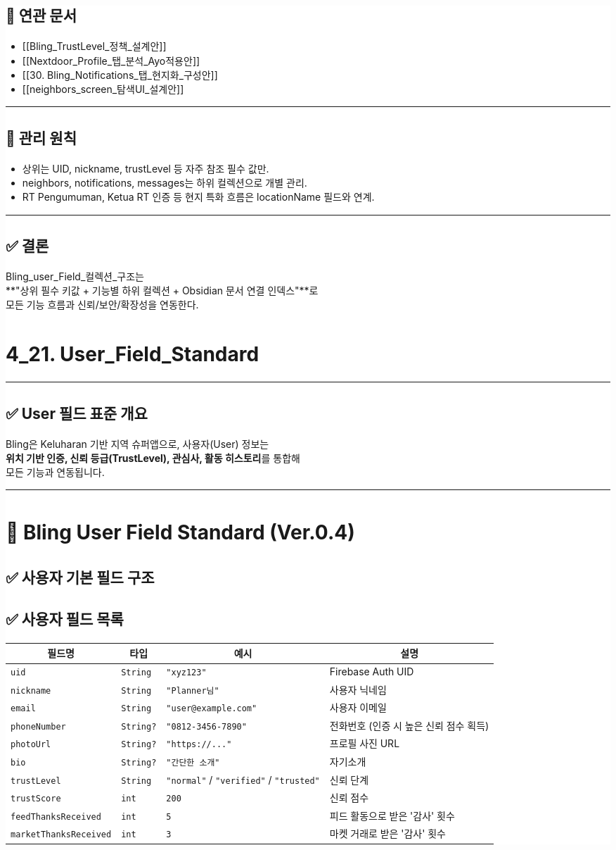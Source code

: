 ## 📁 연관 문서

- [[Bling_TrustLevel_정책_설계안]]
- [[Nextdoor_Profile_탭_분석_Ayo적용안]]
- [[30. Bling_Notifications_탭_현지화_구성안]]
- [[neighbors_screen_탐색UI_설계안]]

---

## 🔐 관리 원칙

- 상위는 UID, nickname, trustLevel 등 자주 참조 필수 값만.
- neighbors, notifications, messages는 하위 컬렉션으로 개별 관리.
- RT Pengumuman, Ketua RT 인증 등 현지 특화 흐름은 locationName 필드와 연계.

---
## ✅ 결론

Bling_user_Field_컬렉션_구조는  
**"상위 필수 키값 + 기능별 하위 컬렉션 + Obsidian 문서 연결 인덱스"**로  
모든 기능 흐름과 신뢰/보안/확장성을 연동한다.


# 4_21. User_Field_Standard

---

## ✅ User 필드 표준 개요

Bling은 Keluharan 기반 지역 슈퍼앱으로, 사용자(User) 정보는  
**위치 기반 인증, 신뢰 등급(TrustLevel), 관심사, 활동 히스토리**를 통합해  
모든 기능과 연동됩니다.

---
# 📌 Bling User Field Standard (Ver.0.4)

## ✅ 사용자 기본 필드 구조

## ✅ 사용자 필드 목록

| 필드명                    | 타입                      | 예시                                      | 설명                                                                  |
| ---------------------- | ----------------------- | --------------------------------------- | ------------------------------------------------------------------- |
| `uid`                  | `String`                | `"xyz123"`                              | Firebase Auth UID                                                   |
| `nickname`             | `String`                | `"Planner님"`                            | 사용자 닉네임                                                             |
| `email`                | `String`                | `"user@example.com"`                    | 사용자 이메일                                                             |
| `phoneNumber`          | `String?`               | `"0812-3456-7890"`                      | 전화번호 (인증 시 높은 신뢰 점수 획득)                                             |
| `photoUrl`             | `String?`               | `"https://..."`                         | 프로필 사진 URL                                                          |
| `bio`                  | `String?`               | `"간단한 소개"`                              | 자기소개                                                                |
| `trustLevel`           | `String`                | `"normal"` / `"verified"` / `"trusted"` | 신뢰 단계                                                               |
| `trustScore`           | `int`                   | `200`                                   | 신뢰 점수                                                               |
| `feedThanksReceived`   | `int`                   | `5`                                     | 피드 활동으로 받은 '감사' 횟수                                                  |
| `marketThanksReceived` | `int`                   | `3`                                     | 마켓 거래로 받은 '감사' 횟수                                                   |